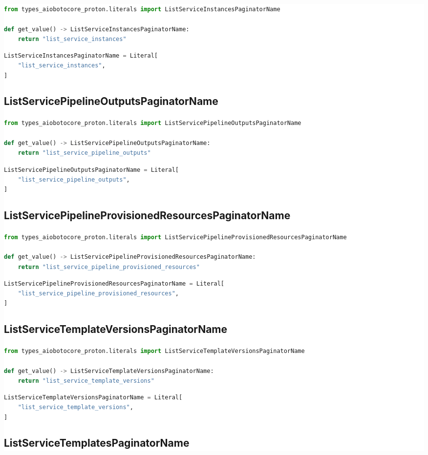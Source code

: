 ```python title="Usage Example"
from types_aiobotocore_proton.literals import ListServiceInstancesPaginatorName

def get_value() -> ListServiceInstancesPaginatorName:
    return "list_service_instances"
```

```python title="Definition"
ListServiceInstancesPaginatorName = Literal[
    "list_service_instances",
]
```
## ListServicePipelineOutputsPaginatorName

```python title="Usage Example"
from types_aiobotocore_proton.literals import ListServicePipelineOutputsPaginatorName

def get_value() -> ListServicePipelineOutputsPaginatorName:
    return "list_service_pipeline_outputs"
```

```python title="Definition"
ListServicePipelineOutputsPaginatorName = Literal[
    "list_service_pipeline_outputs",
]
```
## ListServicePipelineProvisionedResourcesPaginatorName

```python title="Usage Example"
from types_aiobotocore_proton.literals import ListServicePipelineProvisionedResourcesPaginatorName

def get_value() -> ListServicePipelineProvisionedResourcesPaginatorName:
    return "list_service_pipeline_provisioned_resources"
```

```python title="Definition"
ListServicePipelineProvisionedResourcesPaginatorName = Literal[
    "list_service_pipeline_provisioned_resources",
]
```
## ListServiceTemplateVersionsPaginatorName

```python title="Usage Example"
from types_aiobotocore_proton.literals import ListServiceTemplateVersionsPaginatorName

def get_value() -> ListServiceTemplateVersionsPaginatorName:
    return "list_service_template_versions"
```

```python title="Definition"
ListServiceTemplateVersionsPaginatorName = Literal[
    "list_service_template_versions",
]
```
## ListServiceTemplatesPaginatorName
